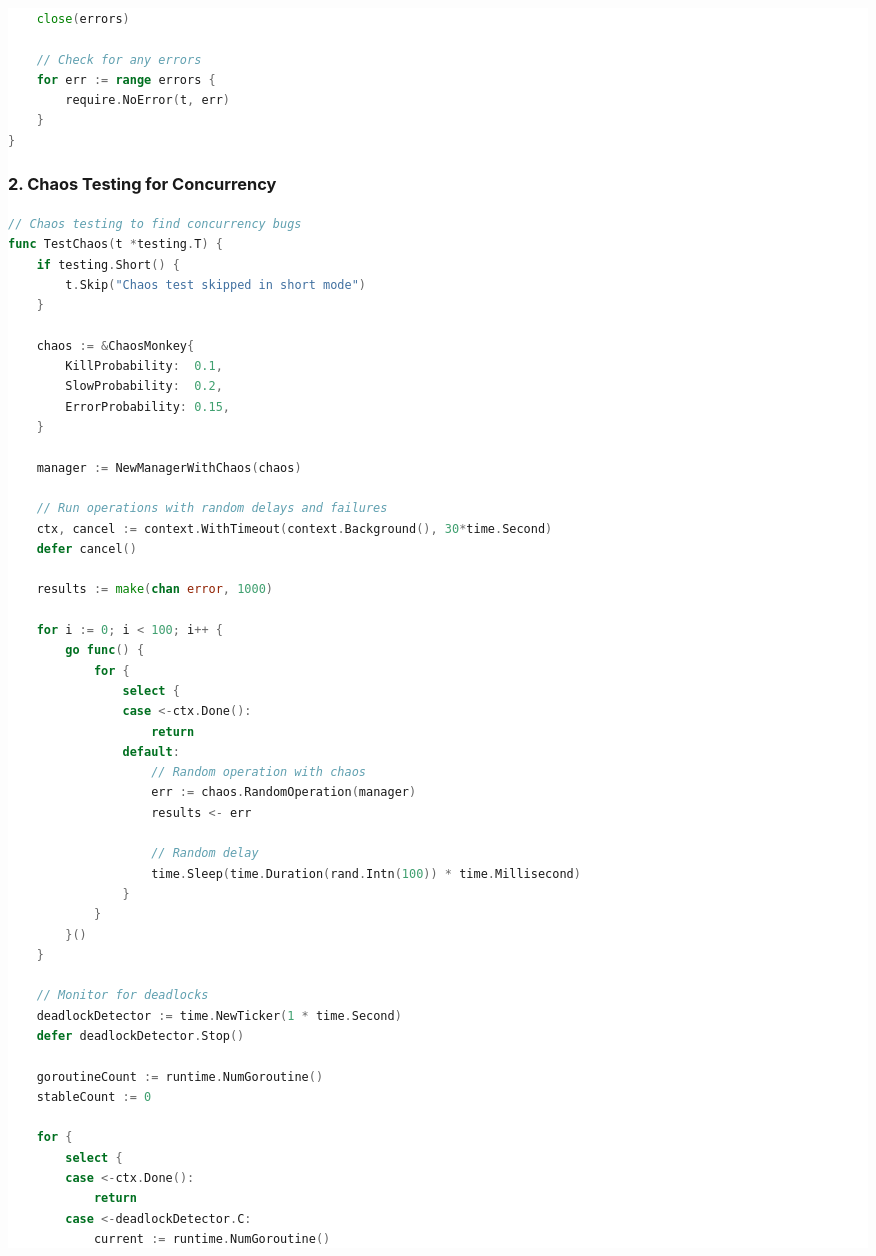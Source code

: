```go
    close(errors)
    
    // Check for any errors
    for err := range errors {
        require.NoError(t, err)
    }
}
```

### 2. Chaos Testing for Concurrency

```go
// Chaos testing to find concurrency bugs
func TestChaos(t *testing.T) {
    if testing.Short() {
        t.Skip("Chaos test skipped in short mode")
    }
    
    chaos := &ChaosMonkey{
        KillProbability:  0.1,
        SlowProbability:  0.2,
        ErrorProbability: 0.15,
    }
    
    manager := NewManagerWithChaos(chaos)
    
    // Run operations with random delays and failures
    ctx, cancel := context.WithTimeout(context.Background(), 30*time.Second)
    defer cancel()
    
    results := make(chan error, 1000)
    
    for i := 0; i < 100; i++ {
        go func() {
            for {
                select {
                case <-ctx.Done():
                    return
                default:
                    // Random operation with chaos
                    err := chaos.RandomOperation(manager)
                    results <- err
                    
                    // Random delay
                    time.Sleep(time.Duration(rand.Intn(100)) * time.Millisecond)
                }
            }
        }()
    }
    
    // Monitor for deadlocks
    deadlockDetector := time.NewTicker(1 * time.Second)
    defer deadlockDetector.Stop()
    
    goroutineCount := runtime.NumGoroutine()
    stableCount := 0
    
    for {
        select {
        case <-ctx.Done():
            return
        case <-deadlockDetector.C:
            current := runtime.NumGoroutine()
```